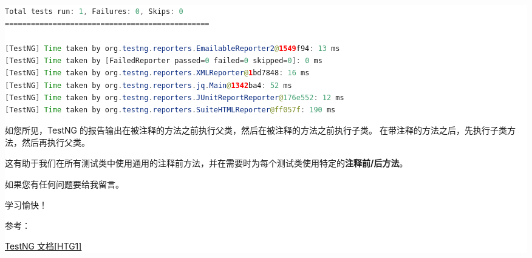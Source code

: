 ```java
Total tests run: 1, Failures: 0, Skips: 0
===============================================

[TestNG] Time taken by org.testng.reporters.EmailableReporter2@1549f94: 13 ms
[TestNG] Time taken by [FailedReporter passed=0 failed=0 skipped=0]: 0 ms
[TestNG] Time taken by org.testng.reporters.XMLReporter@1bd7848: 16 ms
[TestNG] Time taken by org.testng.reporters.jq.Main@1342ba4: 52 ms
[TestNG] Time taken by org.testng.reporters.JUnitReportReporter@176e552: 12 ms
[TestNG] Time taken by org.testng.reporters.SuiteHTMLReporter@ff057f: 190 ms

```

如您所见，TestNG 的报告输出在被注释的方法之前执行父类，然后在被注释的方法之前执行子类。 在带注释的方法之后，先执行子类方法，然后再执行父类。

这有助于我们在所有测试类中使用通用的注释前方法，并在需要时为每个测试类使用特定的**注释前/后方法**。

如果您有任何问题要给我留言。

学习愉快！

参考：

[TestNG 文档[​​HTG1]](http://testng.org/doc/documentation-main.html#annotations)